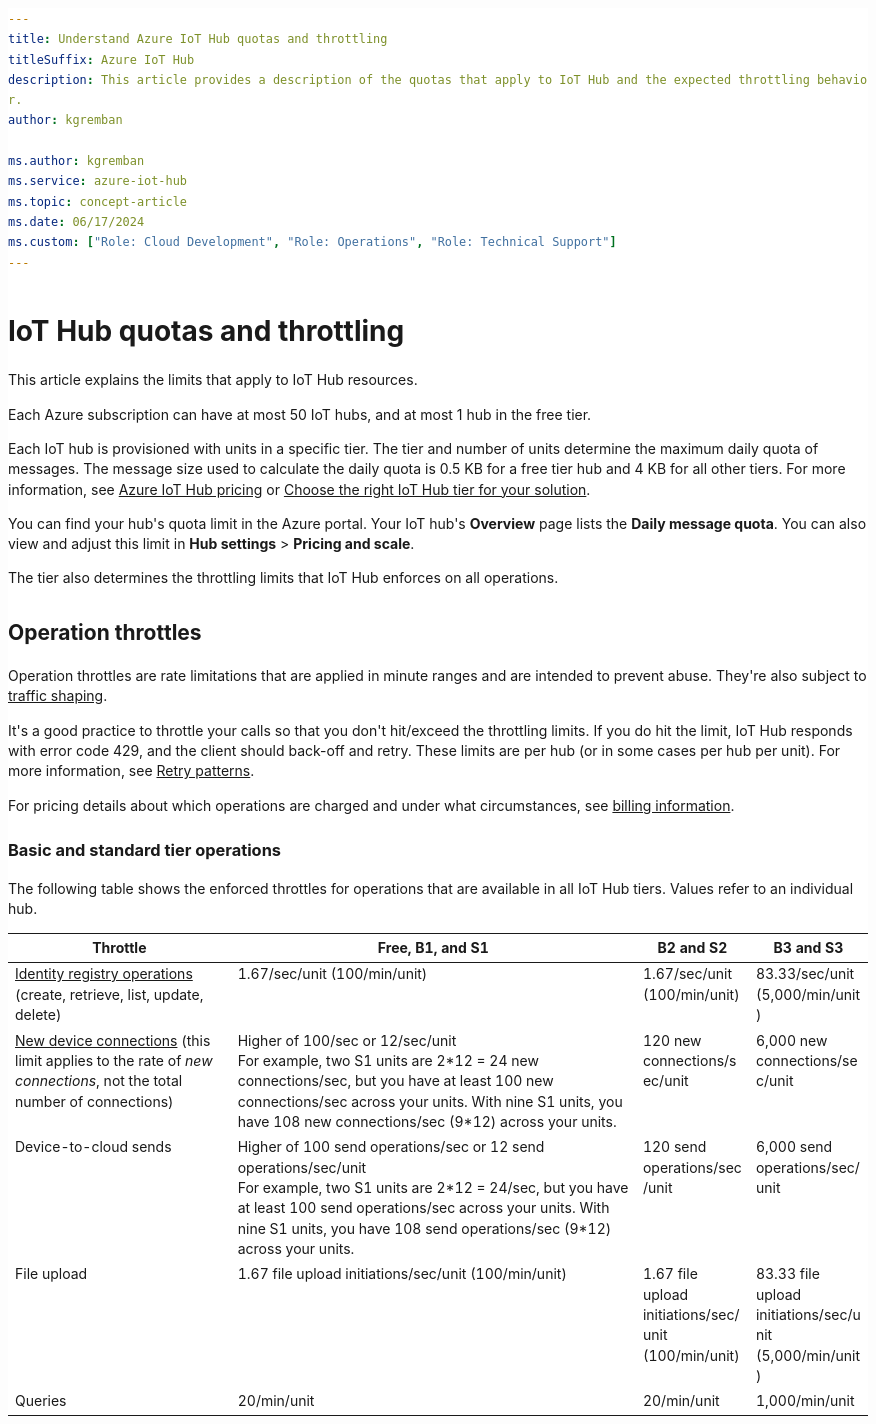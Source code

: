 ```yaml
---
title: Understand Azure IoT Hub quotas and throttling
titleSuffix: Azure IoT Hub
description: This article provides a description of the quotas that apply to IoT Hub and the expected throttling behavior.
author: kgremban

ms.author: kgremban
ms.service: azure-iot-hub
ms.topic: concept-article
ms.date: 06/17/2024
ms.custom: ["Role: Cloud Development", "Role: Operations", "Role: Technical Support"]
---
```


# IoT Hub quotas and throttling

This article explains the limits that apply to IoT Hub resources.

Each Azure subscription can have at most 50 IoT hubs, and at most 1 hub in the free tier.

Each IoT hub is provisioned with units in a specific tier. The tier and number of units determine the maximum daily quota of messages. The message size used to calculate the daily quota is 0.5 KB for a free tier hub and 4 KB for all other tiers. For more information, see [Azure IoT Hub pricing](https://azure.microsoft.com/pricing/details/iot-hub/) or [Choose the right IoT Hub tier for your solution](./iot-hub-scaling.md).

You can find your hub's quota limit in the Azure portal. Your IoT hub's **Overview** page lists the **Daily message quota**. You can also view and adjust this limit in **Hub settings** > **Pricing and scale**.

The tier also determines the throttling limits that IoT Hub enforces on all operations.

## Operation throttles

Operation throttles are rate limitations that are applied in minute ranges and are intended to prevent abuse. They're also subject to [traffic shaping](#traffic-shaping).

It's a good practice to throttle your calls so that you don't hit/exceed the throttling limits. If you do hit the limit, IoT Hub responds with error code 429, and the client should back-off and retry. These limits are per hub (or in some cases per hub per unit). For more information, see [Retry patterns](../iot/concepts-manage-device-reconnections.md#retry-patterns).

For pricing details about which operations are charged and under what circumstances, see [billing information](iot-hub-devguide-pricing.md).

### Basic and standard tier operations

The following table shows the enforced throttles for operations that are available in all IoT Hub tiers. Values refer to an individual hub.

| Throttle | Free, B1, and S1 | B2 and S2 | B3 and S3 |
| -------- | ------- | ------- | ------- |
| [Identity registry operations](#identity-registry-operations-throttle) (create, retrieve, list, update, delete) | 1.67/sec/unit (100/min/unit) | 1.67/sec/unit (100/min/unit) | 83.33/sec/unit (5,000/min/unit) |
| [New device connections](#device-connections-throttle) (this limit applies to the rate of *new connections*, not the total number of connections) | Higher of 100/sec or 12/sec/unit <br/> For example, two S1 units are 2\*12 = 24 new connections/sec, but you have at least 100 new connections/sec across your units. With nine S1 units, you have 108 new connections/sec (9\*12) across your units. | 120 new connections/sec/unit | 6,000 new connections/sec/unit |
| Device-to-cloud sends | Higher of 100 send operations/sec or 12 send operations/sec/unit <br/> For example, two S1 units are 2\*12 = 24/sec, but you have at least 100 send operations/sec across your units. With nine S1 units, you have 108 send operations/sec (9\*12) across your units. | 120 send operations/sec/unit | 6,000 send operations/sec/unit |
| File upload | 1.67 file upload initiations/sec/unit (100/min/unit) | 1.67 file upload initiations/sec/unit (100/min/unit) | 83.33 file upload initiations/sec/unit (5,000/min/unit) |
| Queries | 20/min/unit | 20/min/unit | 1,000/min/unit |
